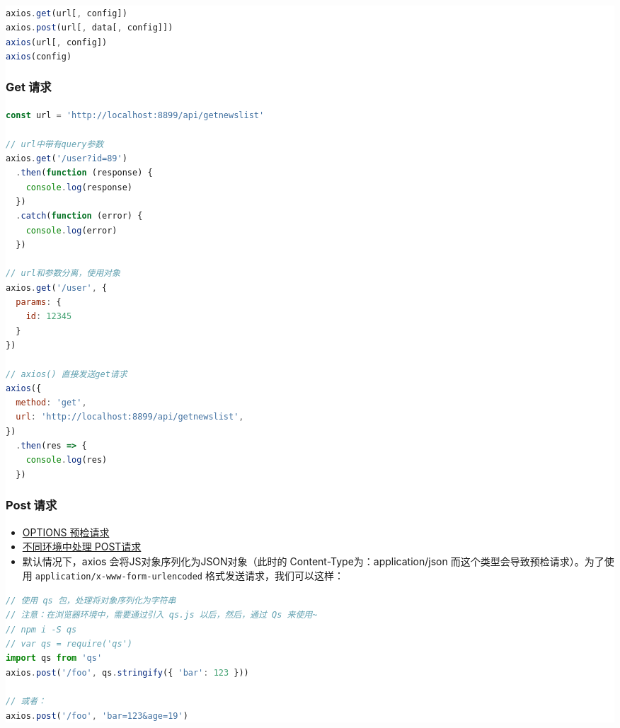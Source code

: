 ```js
axios.get(url[, config])
axios.post(url[, data[, config]])
axios(url[, config])
axios(config)
```

### Get 请求

```js
const url = 'http://localhost:8899/api/getnewslist'

// url中带有query参数
axios.get('/user?id=89')
  .then(function (response) {
    console.log(response)
  })
  .catch(function (error) {
    console.log(error)
  })

// url和参数分离，使用对象
axios.get('/user', {
  params: {
    id: 12345
  }
})

// axios() 直接发送get请求
axios({
  method: 'get',
  url: 'http://localhost:8899/api/getnewslist',
})
  .then(res => {
    console.log(res)
  })
```

### Post 请求

- [OPTIONS 预检请求](https://juejin.im/entry/58eaf351a22b9d0058a8e35c)
- [不同环境中处理 POST请求](https://github.com/axios/axios#using-applicationx-www-form-urlencoded-format)
- 默认情况下，axios 会将JS对象序列化为JSON对象（此时的 Content-Type为：application/json 而这个类型会导致预检请求）。为了使用 `application/x-www-form-urlencoded` 格式发送请求，我们可以这样：

```js
// 使用 qs 包，处理将对象序列化为字符串
// 注意：在浏览器环境中，需要通过引入 qs.js 以后，然后，通过 Qs 来使用~
// npm i -S qs
// var qs = require('qs')
import qs from 'qs'
axios.post('/foo', qs.stringify({ 'bar': 123 }))

// 或者：
axios.post('/foo', 'bar=123&age=19')
```
